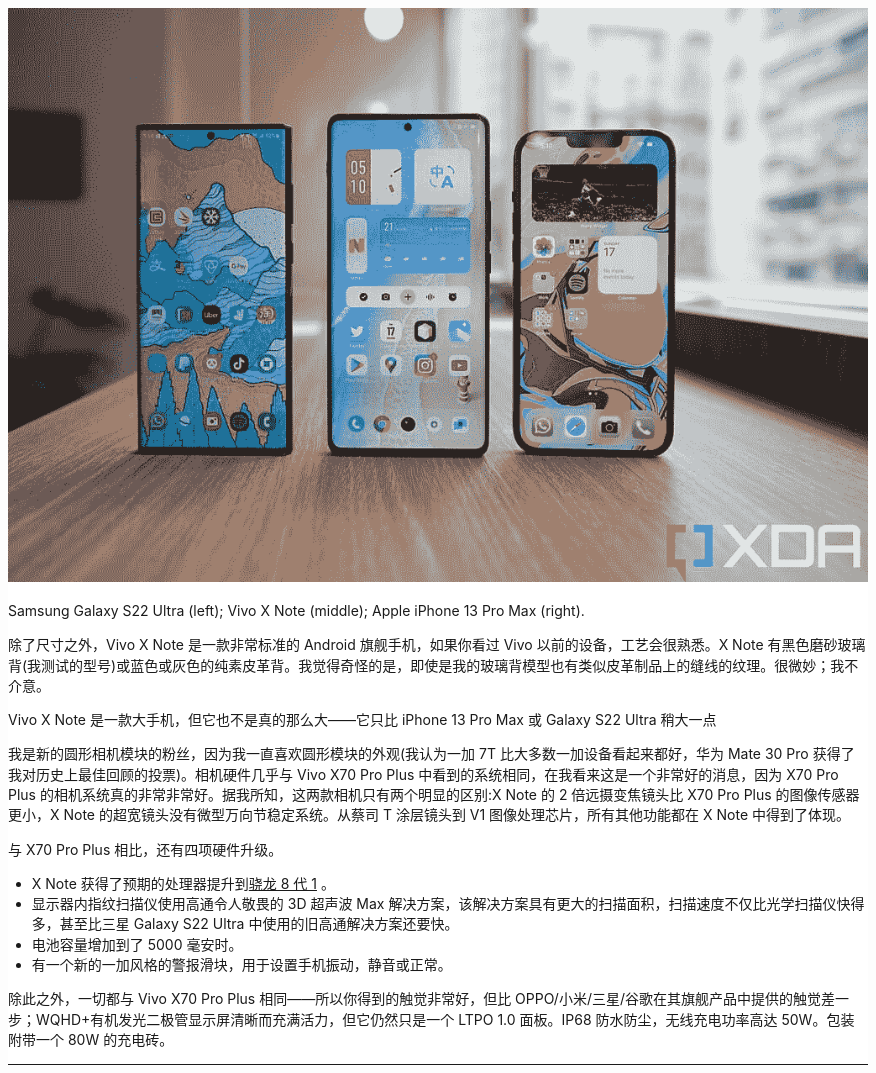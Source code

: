 <picture>![vivo x note with galaxy s22 ultra and iphone 13 pro max](img/bf97c1a0e0a05c2ca1a5c314fd0b3e26.png)</picture> 

Samsung Galaxy S22 Ultra (left); Vivo X Note (middle); Apple iPhone 13 Pro Max (right).

除了尺寸之外，Vivo X Note 是一款非常标准的 Android 旗舰手机，如果你看过 Vivo 以前的设备，工艺会很熟悉。X Note 有黑色磨砂玻璃背(我测试的型号)或蓝色或灰色的纯素皮革背。我觉得奇怪的是，即使是我的玻璃背模型也有类似皮革制品上的缝线的纹理。很微妙；我不介意。

Vivo X Note 是一款大手机，但它也不是真的那么大——它只比 iPhone 13 Pro Max 或 Galaxy S22 Ultra 稍大一点

我是新的圆形相机模块的粉丝，因为我一直喜欢圆形模块的外观(我认为一加 7T 比大多数一加设备看起来都好，华为 Mate 30 Pro 获得了我对历史上最佳回顾的投票)。相机硬件几乎与 Vivo X70 Pro Plus 中看到的系统相同，在我看来这是一个非常好的消息，因为 X70 Pro Plus 的相机系统真的非常非常好。据我所知，这两款相机只有两个明显的区别:X Note 的 2 倍远摄变焦镜头比 X70 Pro Plus 的图像传感器更小，X Note 的超宽镜头没有微型万向节稳定系统。从蔡司 T 涂层镜头到 V1 图像处理芯片，所有其他功能都在 X Note 中得到了体现。

与 X70 Pro Plus 相比，还有四项硬件升级。

*   X Note 获得了预期的处理器提升到[骁龙 8 代 1](https://www.xda-developers.com/qualcomm-snapdragon-8-gen-1/) 。
*   显示器内指纹扫描仪使用高通令人敬畏的 3D 超声波 Max 解决方案，该解决方案具有更大的扫描面积，扫描速度不仅比光学扫描仪快得多，甚至比三星 Galaxy S22 Ultra 中使用的旧高通解决方案还要快。
*   电池容量增加到了 5000 毫安时。
*   有一个新的一加风格的警报滑块，用于设置手机振动，静音或正常。

除此之外，一切都与 Vivo X70 Pro Plus 相同——所以你得到的触觉非常好，但比 OPPO/小米/三星/谷歌在其旗舰产品中提供的触觉差一步；WQHD+有机发光二极管显示屏清晰而充满活力，但它仍然只是一个 LTPO 1.0 面板。IP68 防水防尘，无线充电功率高达 50W。包装附带一个 80W 的充电砖。

* * *

